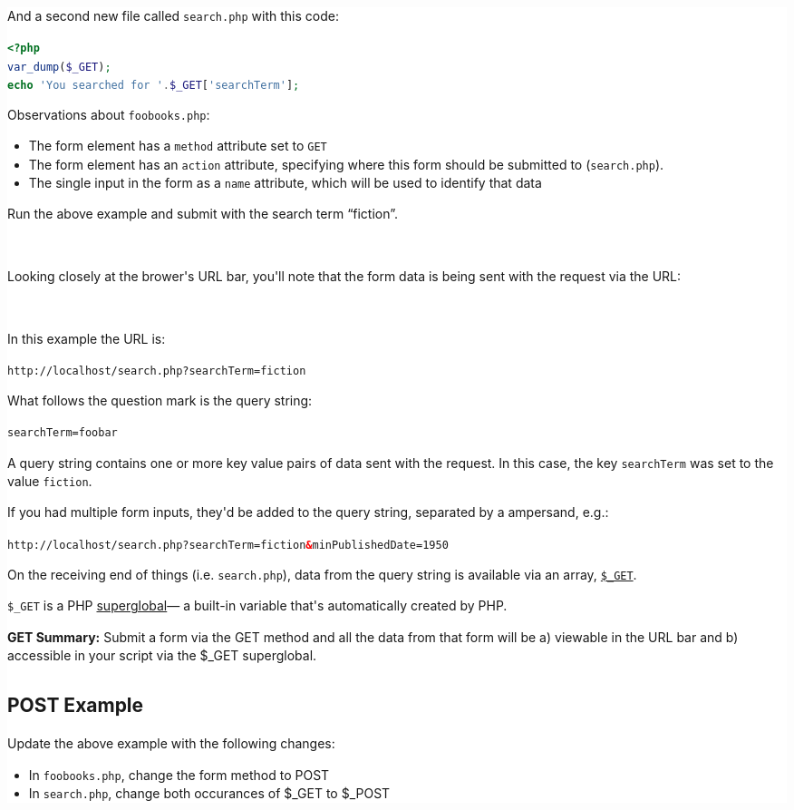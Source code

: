 And a second new file called `search.php` with this code:
```php
<?php
var_dump($_GET);
echo 'You searched for '.$_GET['searchTerm'];
```

Observations about `foobooks.php`:
+ The form element has a `method` attribute set to `GET`
+ The form element has an `action` attribute, specifying where this form should be submitted to (`search.php`).
+ The single input in the form as a `name` attribute, which will be used to identify that data

Run the above example and submit with the search term &ldquo;fiction&rdquo;.

<img src='http://making-the-internet.s3.amazonaws.com/php-foobooks-search-with-get@2x.png' style='max-width:724px;' alt=''>

Looking closely at the brower's URL bar, you'll note that the form data is being sent with the request via the URL:

<img src='http://making-the-internet.s3.amazonaws.com/php-get-data-in-url@2x.png' style='max-width:547px;' alt=''>

In this example the URL is:
```xml
http://localhost/search.php?searchTerm=fiction
```

What follows the question mark is the query string:

```xml
searchTerm=foobar
```

A query string contains one or more key value pairs of data sent with the request. In this case, the key `searchTerm` was set to the value `fiction`.

If you had multiple form inputs, they'd be added to the query string, separated by a ampersand, e.g.:

```xml
http://localhost/search.php?searchTerm=fiction&minPublishedDate=1950
```

On the receiving end of things (i.e. `search.php`), data from the query string is available via an array, [`$_GET`](http://php.net/manual/en/reserved.variables.get.php).

`$_GET` is a PHP [superglobal](http://php.net/manual/en/language.variables.superglobals.php)&mdash; a built-in variable that's automatically created by PHP.

__GET Summary:__ Submit a form via the GET method and all the data from that form will be a) viewable in the URL bar and b) accessible in your script via the $_GET superglobal.



## POST Example
Update the above example with the following changes:

+ In `foobooks.php`, change the form method to POST
+ In `search.php`, change both occurances of $_GET to $_POST
